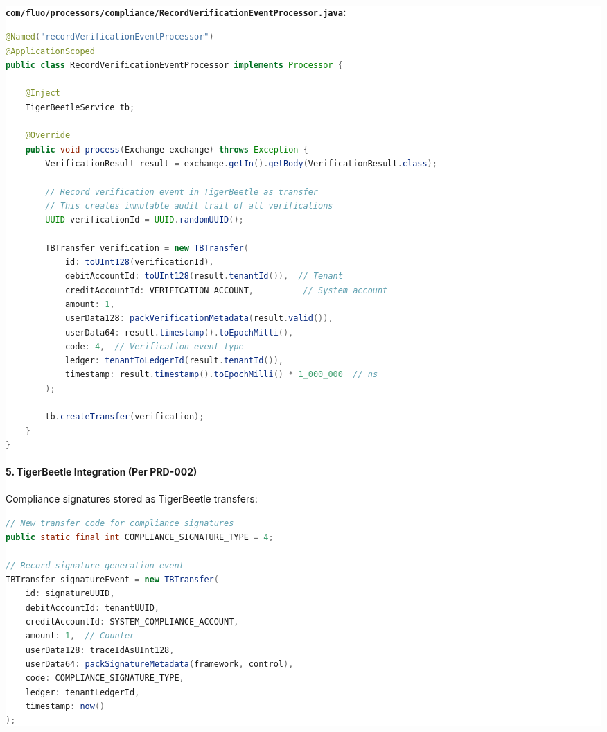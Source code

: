 **`com/fluo/processors/compliance/RecordVerificationEventProcessor.java`:**
```java
@Named("recordVerificationEventProcessor")
@ApplicationScoped
public class RecordVerificationEventProcessor implements Processor {

    @Inject
    TigerBeetleService tb;

    @Override
    public void process(Exchange exchange) throws Exception {
        VerificationResult result = exchange.getIn().getBody(VerificationResult.class);

        // Record verification event in TigerBeetle as transfer
        // This creates immutable audit trail of all verifications
        UUID verificationId = UUID.randomUUID();

        TBTransfer verification = new TBTransfer(
            id: toUInt128(verificationId),
            debitAccountId: toUInt128(result.tenantId()),  // Tenant
            creditAccountId: VERIFICATION_ACCOUNT,          // System account
            amount: 1,
            userData128: packVerificationMetadata(result.valid()),
            userData64: result.timestamp().toEpochMilli(),
            code: 4,  // Verification event type
            ledger: tenantToLedgerId(result.tenantId()),
            timestamp: result.timestamp().toEpochMilli() * 1_000_000  // ns
        );

        tb.createTransfer(verification);
    }
}
```

#### 5. TigerBeetle Integration (Per PRD-002)

Compliance signatures stored as TigerBeetle transfers:

```java
// New transfer code for compliance signatures
public static final int COMPLIANCE_SIGNATURE_TYPE = 4;

// Record signature generation event
TBTransfer signatureEvent = new TBTransfer(
    id: signatureUUID,
    debitAccountId: tenantUUID,
    creditAccountId: SYSTEM_COMPLIANCE_ACCOUNT,
    amount: 1,  // Counter
    userData128: traceIdAsUInt128,
    userData64: packSignatureMetadata(framework, control),
    code: COMPLIANCE_SIGNATURE_TYPE,
    ledger: tenantLedgerId,
    timestamp: now()
);
```
